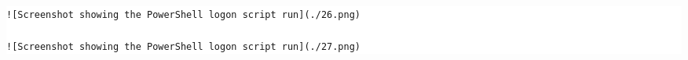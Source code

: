     ![Screenshot showing the PowerShell logon script run](./26.png)

    ![Screenshot showing the PowerShell logon script run](./27.png)
